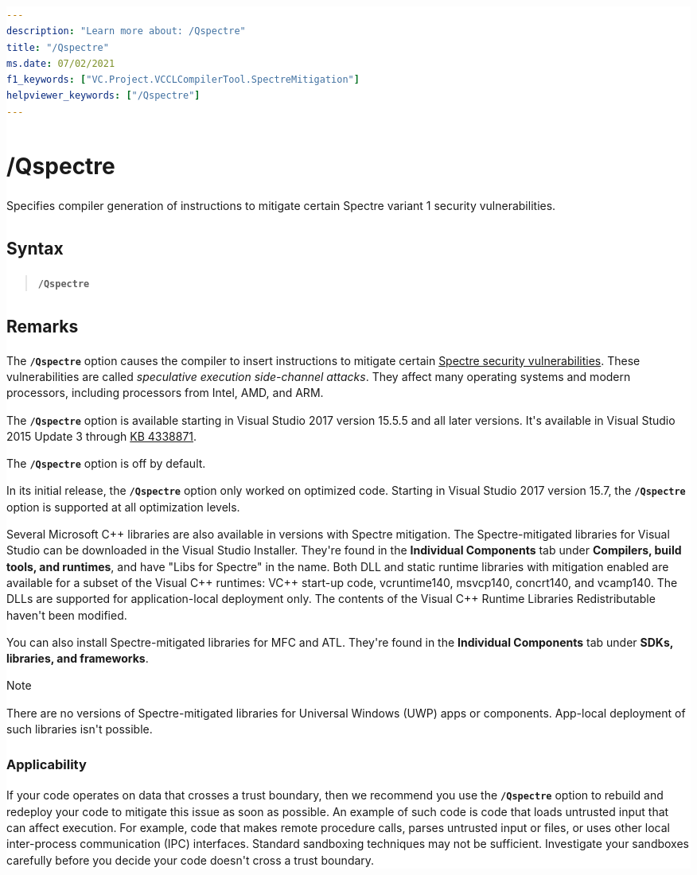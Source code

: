 ```yaml
---
description: "Learn more about: /Qspectre"
title: "/Qspectre"
ms.date: 07/02/2021
f1_keywords: ["VC.Project.VCCLCompilerTool.SpectreMitigation"]
helpviewer_keywords: ["/Qspectre"]
---
```

# /Qspectre

Specifies compiler generation of instructions to mitigate certain Spectre variant 1 security vulnerabilities.

## Syntax

> **`/Qspectre`**

## Remarks

The **`/Qspectre`** option causes the compiler to insert instructions to mitigate certain [Spectre security vulnerabilities](https://spectreattack.com/spectre.pdf). These vulnerabilities are called *speculative execution side-channel attacks*. They affect many operating systems and modern processors, including processors from Intel, AMD, and ARM.

The **`/Qspectre`** option is available starting in Visual Studio 2017 version 15.5.5 and all later versions. It's available in Visual Studio 2015 Update 3 through [KB 4338871](https://support.microsoft.com/help/4338871/visual-studio-2015-update-3-spectre-variant-1-toolset-qspectre).

The **`/Qspectre`** option is off by default.

In its initial release, the **`/Qspectre`** option only worked on optimized code. Starting in Visual Studio 2017 version 15.7, the **`/Qspectre`** option is supported at all optimization levels.

Several Microsoft C++ libraries are also available in versions with Spectre mitigation. The Spectre-mitigated libraries for Visual Studio can be downloaded in the Visual Studio Installer. They're found in the **Individual Components** tab under **Compilers, build tools, and runtimes**, and have "Libs for Spectre" in the name. Both DLL and static runtime libraries with mitigation enabled are available for a subset of the Visual C++ runtimes: VC++ start-up code, vcruntime140, msvcp140, concrt140, and vcamp140. The DLLs are supported for application-local deployment only. The contents of the Visual C++ Runtime Libraries Redistributable haven't been modified.

You can also install Spectre-mitigated libraries for MFC and ATL. They're found in the **Individual Components** tab under **SDKs, libraries, and frameworks**.

> [!NOTE]
> There are no versions of Spectre-mitigated libraries for Universal Windows (UWP) apps or components. App-local deployment of such libraries isn't possible.

### Applicability

If your code operates on data that crosses a trust boundary, then we recommend you use the **`/Qspectre`** option to rebuild and redeploy your code to mitigate this issue as soon as possible. An example of such code is code that loads untrusted input that can affect execution. For example, code that makes remote procedure calls, parses untrusted input or files, or uses other local inter-process communication (IPC) interfaces. Standard sandboxing techniques may not be sufficient. Investigate your sandboxes carefully before you decide your code doesn't cross a trust boundary.
